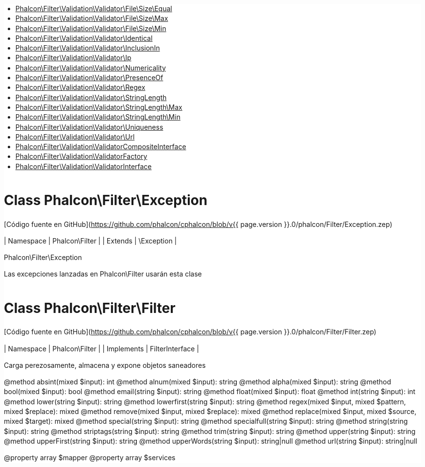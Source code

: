 * [Phalcon\Filter\Validation\Validator\File\Size\Equal](#filter-validation-validator-file-size-equal)
* [Phalcon\Filter\Validation\Validator\File\Size\Max](#filter-validation-validator-file-size-max)
* [Phalcon\Filter\Validation\Validator\File\Size\Min](#filter-validation-validator-file-size-min)
* [Phalcon\Filter\Validation\Validator\Identical](#filter-validation-validator-identical)
* [Phalcon\Filter\Validation\Validator\InclusionIn](#filter-validation-validator-inclusionin)
* [Phalcon\Filter\Validation\Validator\Ip](#filter-validation-validator-ip)
* [Phalcon\Filter\Validation\Validator\Numericality](#filter-validation-validator-numericality)
* [Phalcon\Filter\Validation\Validator\PresenceOf](#filter-validation-validator-presenceof)
* [Phalcon\Filter\Validation\Validator\Regex](#filter-validation-validator-regex)
* [Phalcon\Filter\Validation\Validator\StringLength](#filter-validation-validator-stringlength)
* [Phalcon\Filter\Validation\Validator\StringLength\Max](#filter-validation-validator-stringlength-max)
* [Phalcon\Filter\Validation\Validator\StringLength\Min](#filter-validation-validator-stringlength-min)
* [Phalcon\Filter\Validation\Validator\Uniqueness](#filter-validation-validator-uniqueness)
* [Phalcon\Filter\Validation\Validator\Url](#filter-validation-validator-url)
* [Phalcon\Filter\Validation\ValidatorCompositeInterface](#filter-validation-validatorcompositeinterface)
* [Phalcon\Filter\Validation\ValidatorFactory](#filter-validation-validatorfactory)
* [Phalcon\Filter\Validation\ValidatorInterface](#filter-validation-validatorinterface)

<h1 id="filter-exception">Class Phalcon\Filter\Exception</h1>

[Código fuente en GitHub](https://github.com/phalcon/cphalcon/blob/v{{ page.version }}.0/phalcon/Filter/Exception.zep)

| Namespace  | Phalcon\Filter | | Extends    | \Exception |

Phalcon\Filter\Exception

Las excepciones lanzadas en Phalcon\Filter usarán esta clase



<h1 id="filter-filter">Class Phalcon\Filter\Filter</h1>

[Código fuente en GitHub](https://github.com/phalcon/cphalcon/blob/v{{ page.version }}.0/phalcon/Filter/Filter.zep)

| Namespace  | Phalcon\Filter | | Implements | FilterInterface |

Carga perezosamente, almacena y expone objetos saneadores

@method absint(mixed $input): int @method alnum(mixed $input): string @method alpha(mixed $input): string @method bool(mixed $input): bool @method email(string $input): string @method float(mixed $input): float @method int(string $input): int @method lower(string $input): string @method lowerfirst(string $input): string @method regex(mixed $input, mixed $pattern, mixed $replace): mixed @method remove(mixed $input, mixed $replace): mixed @method replace(mixed $input, mixed $source, mixed $target): mixed @method special(string $input): string @method specialfull(string $input): string @method string(string $input): string @method striptags(string $input): string @method trim(string $input): string @method upper(string $input): string @method upperFirst(string $input): string @method upperWords(string $input): string|null @method url(string $input): string|null

@property array $mapper @property array $services
